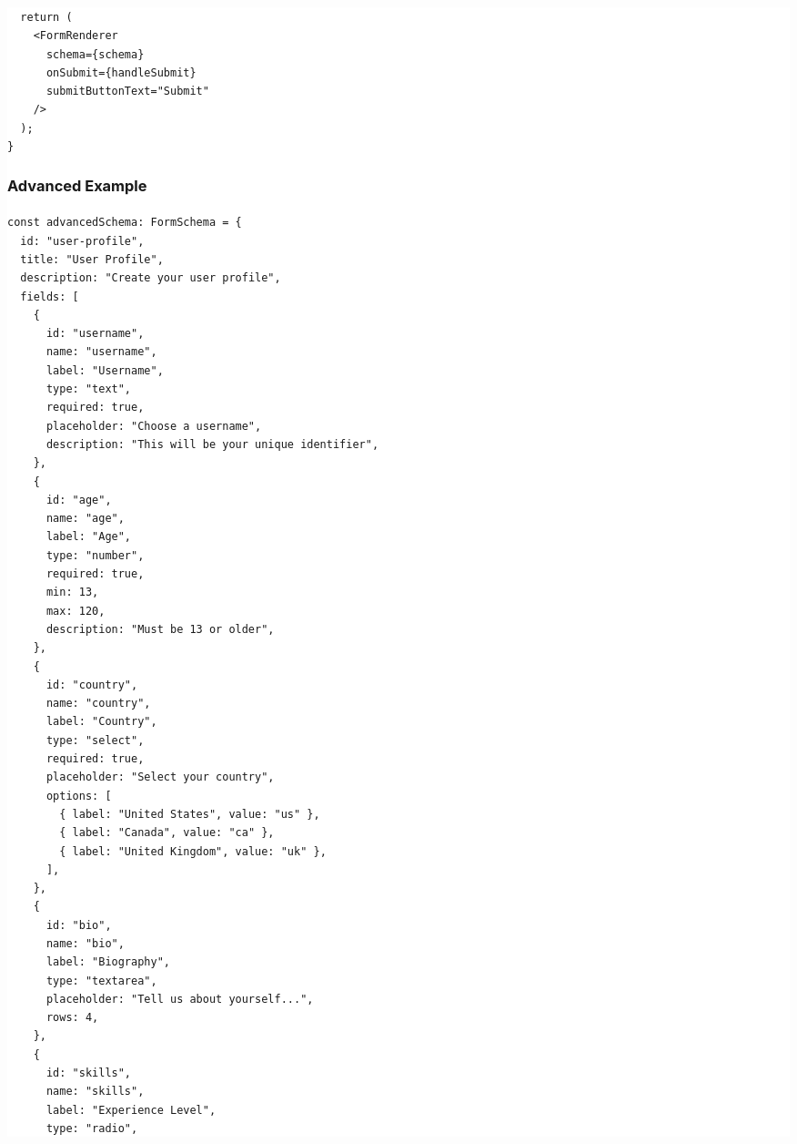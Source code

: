 ```tsx
  return (
    <FormRenderer
      schema={schema}
      onSubmit={handleSubmit}
      submitButtonText="Submit"
    />
  );
}
```

### Advanced Example

```tsx
const advancedSchema: FormSchema = {
  id: "user-profile",
  title: "User Profile",
  description: "Create your user profile",
  fields: [
    {
      id: "username",
      name: "username",
      label: "Username",
      type: "text",
      required: true,
      placeholder: "Choose a username",
      description: "This will be your unique identifier",
    },
    {
      id: "age",
      name: "age",
      label: "Age",
      type: "number",
      required: true,
      min: 13,
      max: 120,
      description: "Must be 13 or older",
    },
    {
      id: "country",
      name: "country",
      label: "Country",
      type: "select",
      required: true,
      placeholder: "Select your country",
      options: [
        { label: "United States", value: "us" },
        { label: "Canada", value: "ca" },
        { label: "United Kingdom", value: "uk" },
      ],
    },
    {
      id: "bio",
      name: "bio",
      label: "Biography",
      type: "textarea",
      placeholder: "Tell us about yourself...",
      rows: 4,
    },
    {
      id: "skills",
      name: "skills",
      label: "Experience Level",
      type: "radio",
```